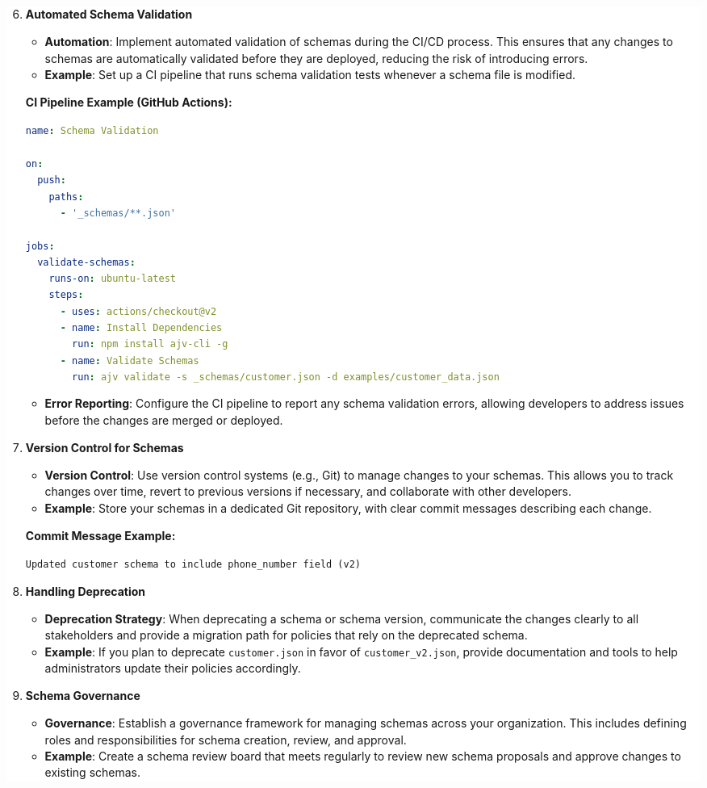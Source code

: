 6. **Automated Schema Validation**

   - **Automation**: Implement automated validation of schemas during the CI/CD process. This ensures that any changes to schemas are automatically validated before they are deployed, reducing the risk of introducing errors.
   - **Example**: Set up a CI pipeline that runs schema validation tests whenever a schema file is modified.

   **CI Pipeline Example (GitHub Actions):**

   ```yaml
   name: Schema Validation

   on:
     push:
       paths:
         - '_schemas/**.json'

   jobs:
     validate-schemas:
       runs-on: ubuntu-latest
       steps:
         - uses: actions/checkout@v2
         - name: Install Dependencies
           run: npm install ajv-cli -g
         - name: Validate Schemas
           run: ajv validate -s _schemas/customer.json -d examples/customer_data.json
   ```

   - **Error Reporting**: Configure the CI pipeline to report any schema validation errors, allowing developers to address issues before the changes are merged or deployed.

7. **Version Control for Schemas**

   - **Version Control**: Use version control systems (e.g., Git) to manage changes to your schemas. This allows you to track changes over time, revert to previous versions if necessary, and collaborate with other developers.
   - **Example**: Store your schemas in a dedicated Git repository, with clear commit messages describing each change.

   **Commit Message Example:**

   ```
   Updated customer schema to include phone_number field (v2)
   ```

8. **Handling Deprecation**

   - **Deprecation Strategy**: When deprecating a schema or schema version, communicate the changes clearly to all stakeholders and provide a migration path for policies that rely on the deprecated schema.
   - **Example**: If you plan to deprecate `customer.json` in favor of `customer_v2.json`, provide documentation and tools to help administrators update their policies accordingly.

9. **Schema Governance**

   - **Governance**: Establish a governance framework for managing schemas across your organization. This includes defining roles and responsibilities for schema creation, review, and approval.
   - **Example**: Create a schema review board that meets regularly to review new schema proposals and approve changes to existing schemas.
